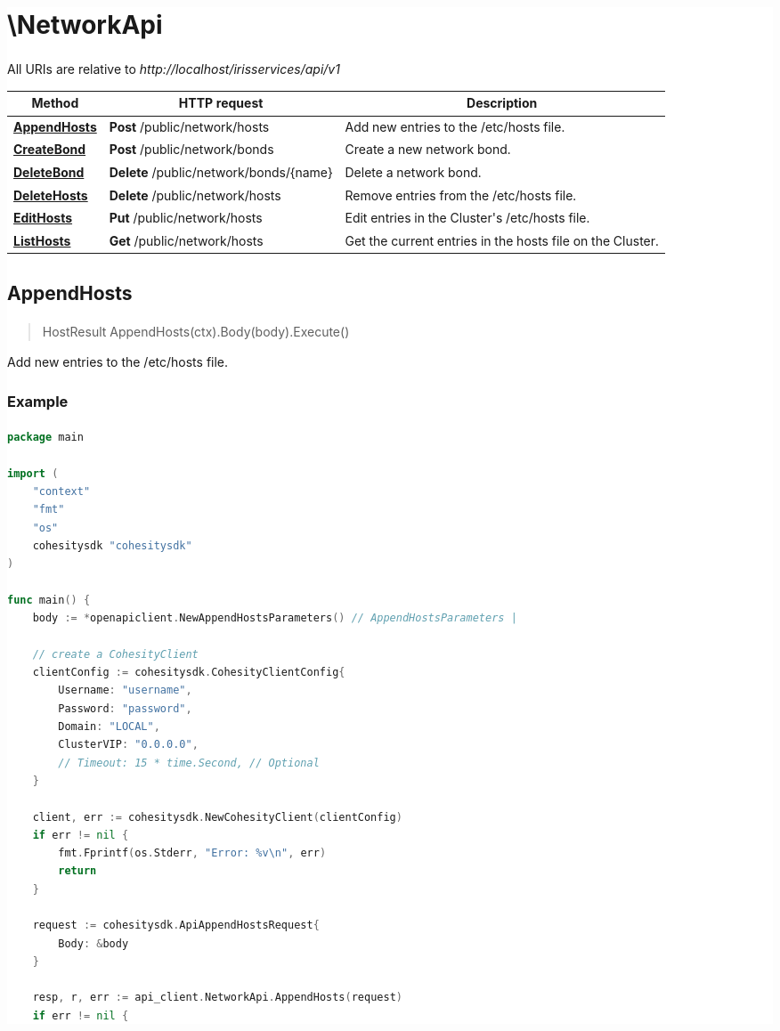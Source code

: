 # \NetworkApi

All URIs are relative to *http://localhost/irisservices/api/v1*

Method | HTTP request | Description
------------- | ------------- | -------------
[**AppendHosts**](NetworkApi.md#AppendHosts) | **Post** /public/network/hosts | Add new entries to the /etc/hosts file.
[**CreateBond**](NetworkApi.md#CreateBond) | **Post** /public/network/bonds | Create a new network bond.
[**DeleteBond**](NetworkApi.md#DeleteBond) | **Delete** /public/network/bonds/{name} | Delete a network bond.
[**DeleteHosts**](NetworkApi.md#DeleteHosts) | **Delete** /public/network/hosts | Remove entries from the /etc/hosts file.
[**EditHosts**](NetworkApi.md#EditHosts) | **Put** /public/network/hosts | Edit entries in the Cluster&#39;s /etc/hosts file.
[**ListHosts**](NetworkApi.md#ListHosts) | **Get** /public/network/hosts | Get the current entries in the hosts file on the Cluster.



## AppendHosts

> HostResult AppendHosts(ctx).Body(body).Execute()

Add new entries to the /etc/hosts file.



### Example

```go
package main

import (
    "context"
    "fmt"
    "os"
    cohesitysdk "cohesitysdk"
)

func main() {
    body := *openapiclient.NewAppendHostsParameters() // AppendHostsParameters | 

    // create a CohesityClient
    clientConfig := cohesitysdk.CohesityClientConfig{
        Username: "username",
        Password: "password",
        Domain: "LOCAL",
        ClusterVIP: "0.0.0.0",
        // Timeout: 15 * time.Second, // Optional 
    }

    client, err := cohesitysdk.NewCohesityClient(clientConfig)
    if err != nil {
        fmt.Fprintf(os.Stderr, "Error: %v\n", err)
        return
    }

    request := cohesitysdk.ApiAppendHostsRequest{
        Body: &body
    }

    resp, r, err := api_client.NetworkApi.AppendHosts(request)
    if err != nil {
```